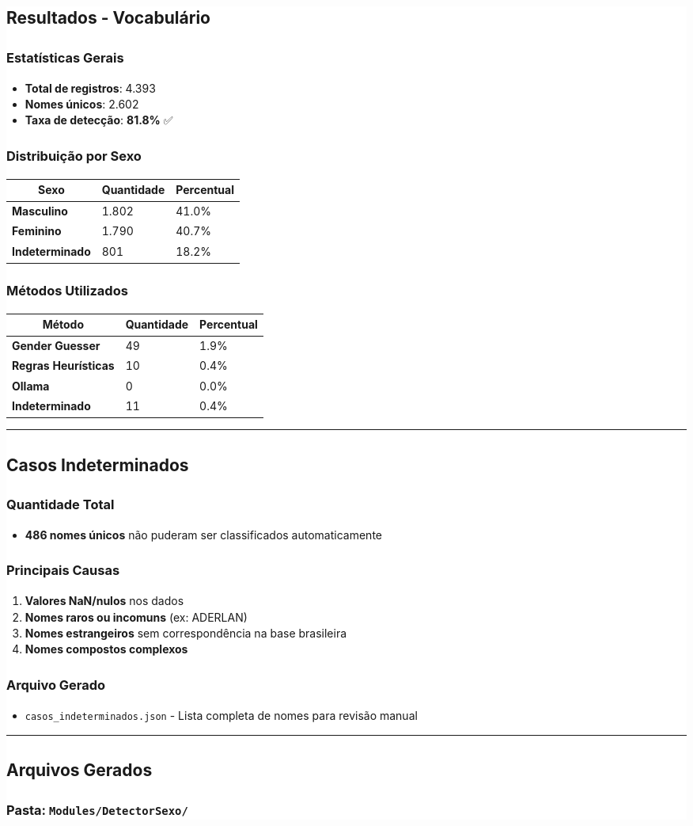 
## Resultados - Vocabulário

### Estatísticas Gerais
- **Total de registros**: 4.393
- **Nomes únicos**: 2.602
- **Taxa de detecção**: **81.8%** ✅

### Distribuição por Sexo
| Sexo | Quantidade | Percentual |
|------|------------|------------|
| **Masculino** | 1.802 | 41.0% |
| **Feminino** | 1.790 | 40.7% |
| **Indeterminado** | 801 | 18.2% |

### Métodos Utilizados
| Método | Quantidade | Percentual |
|--------|------------|------------|
| **Gender Guesser** | 49 | 1.9% |
| **Regras Heurísticas** | 10 | 0.4% |
| **Ollama** | 0 | 0.0% |
| **Indeterminado** | 11 | 0.4% |

---

## Casos Indeterminados

### Quantidade Total
- **486 nomes únicos** não puderam ser classificados automaticamente

### Principais Causas
1. **Valores NaN/nulos** nos dados
2. **Nomes raros ou incomuns** (ex: ADERLAN)
3. **Nomes estrangeiros** sem correspondência na base brasileira
4. **Nomes compostos complexos**

### Arquivo Gerado
- `casos_indeterminados.json` - Lista completa de nomes para revisão manual

---

## Arquivos Gerados

### Pasta: `Modules/DetectorSexo/`
